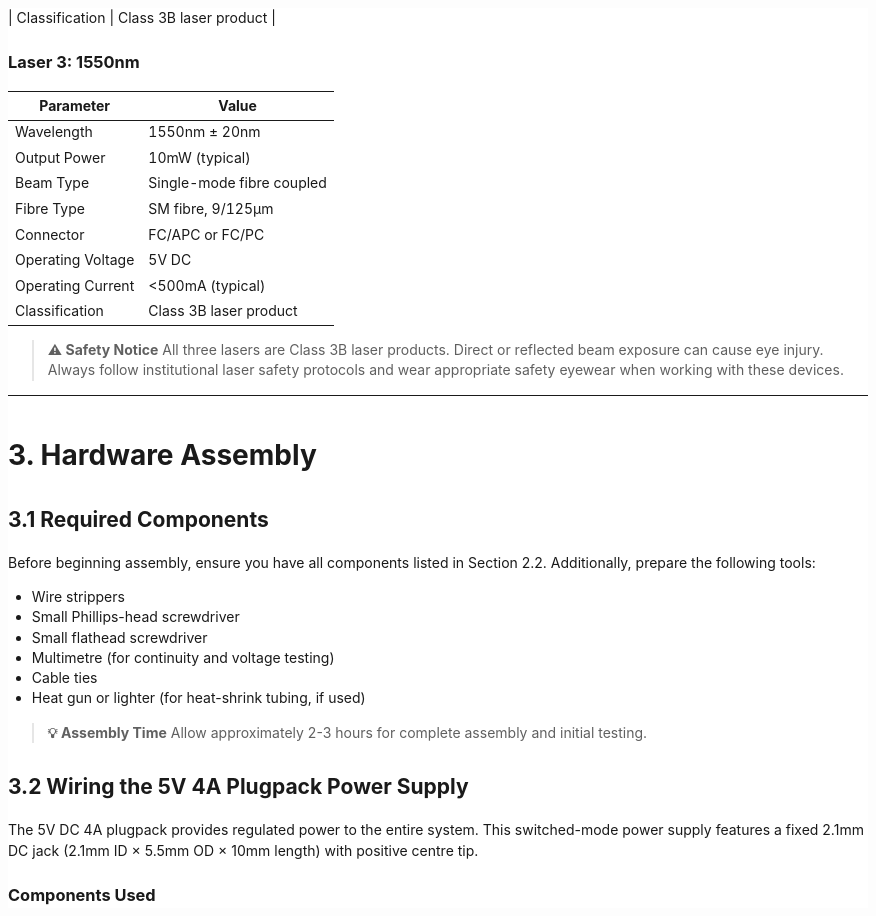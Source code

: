 | Classification | Class 3B laser product |

### Laser 3: 1550nm

| Parameter | Value |
|-----------|-------|
| Wavelength | 1550nm ± 20nm |
| Output Power | 10mW (typical) |
| Beam Type | Single-mode fibre coupled |
| Fibre Type | SM fibre, 9/125µm |
| Connector | FC/APC or FC/PC |
| Operating Voltage | 5V DC |
| Operating Current | <500mA (typical) |
| Classification | Class 3B laser product |

> **⚠️ Safety Notice**
> All three lasers are Class 3B laser products. Direct or reflected beam exposure can cause eye injury. Always follow institutional laser safety protocols and wear appropriate safety eyewear when working with these devices.

---

# 3. Hardware Assembly

## 3.1 Required Components

Before beginning assembly, ensure you have all components listed in Section 2.2. Additionally, prepare the following tools:

- Wire strippers
- Small Phillips-head screwdriver
- Small flathead screwdriver
- Multimetre (for continuity and voltage testing)
- Cable ties
- Heat gun or lighter (for heat-shrink tubing, if used)

> **💡 Assembly Time**
> Allow approximately 2-3 hours for complete assembly and initial testing.

## 3.2 Wiring the 5V 4A Plugpack Power Supply

The 5V DC 4A plugpack provides regulated power to the entire system. This switched-mode power supply features a fixed 2.1mm DC jack (2.1mm ID × 5.5mm OD × 10mm length) with positive centre tip.

### Components Used
